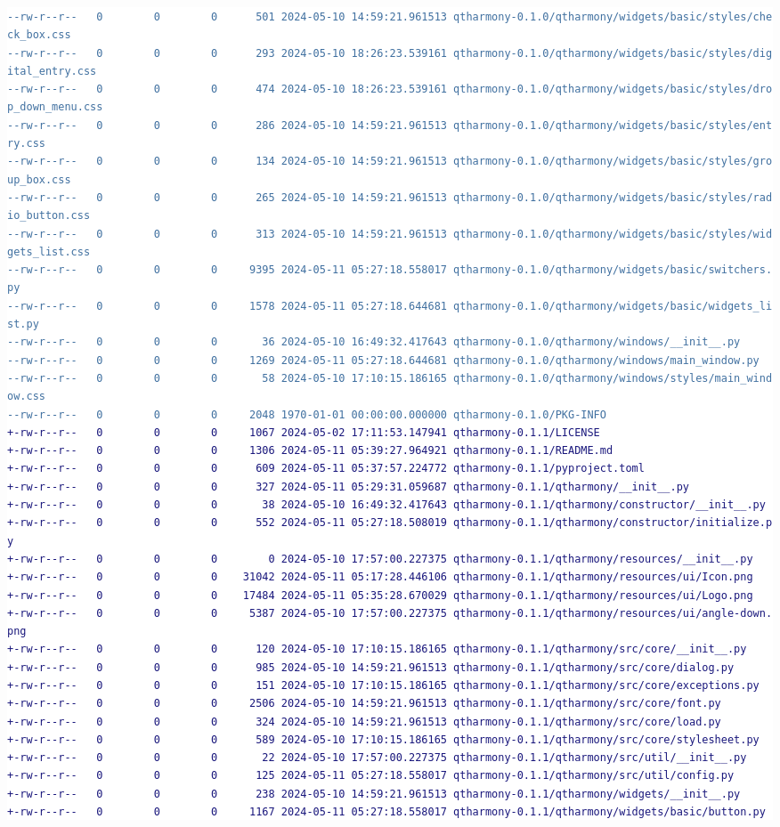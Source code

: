 ```diff
--rw-r--r--   0        0        0      501 2024-05-10 14:59:21.961513 qtharmony-0.1.0/qtharmony/widgets/basic/styles/check_box.css
--rw-r--r--   0        0        0      293 2024-05-10 18:26:23.539161 qtharmony-0.1.0/qtharmony/widgets/basic/styles/digital_entry.css
--rw-r--r--   0        0        0      474 2024-05-10 18:26:23.539161 qtharmony-0.1.0/qtharmony/widgets/basic/styles/drop_down_menu.css
--rw-r--r--   0        0        0      286 2024-05-10 14:59:21.961513 qtharmony-0.1.0/qtharmony/widgets/basic/styles/entry.css
--rw-r--r--   0        0        0      134 2024-05-10 14:59:21.961513 qtharmony-0.1.0/qtharmony/widgets/basic/styles/group_box.css
--rw-r--r--   0        0        0      265 2024-05-10 14:59:21.961513 qtharmony-0.1.0/qtharmony/widgets/basic/styles/radio_button.css
--rw-r--r--   0        0        0      313 2024-05-10 14:59:21.961513 qtharmony-0.1.0/qtharmony/widgets/basic/styles/widgets_list.css
--rw-r--r--   0        0        0     9395 2024-05-11 05:27:18.558017 qtharmony-0.1.0/qtharmony/widgets/basic/switchers.py
--rw-r--r--   0        0        0     1578 2024-05-11 05:27:18.644681 qtharmony-0.1.0/qtharmony/widgets/basic/widgets_list.py
--rw-r--r--   0        0        0       36 2024-05-10 16:49:32.417643 qtharmony-0.1.0/qtharmony/windows/__init__.py
--rw-r--r--   0        0        0     1269 2024-05-11 05:27:18.644681 qtharmony-0.1.0/qtharmony/windows/main_window.py
--rw-r--r--   0        0        0       58 2024-05-10 17:10:15.186165 qtharmony-0.1.0/qtharmony/windows/styles/main_window.css
--rw-r--r--   0        0        0     2048 1970-01-01 00:00:00.000000 qtharmony-0.1.0/PKG-INFO
+-rw-r--r--   0        0        0     1067 2024-05-02 17:11:53.147941 qtharmony-0.1.1/LICENSE
+-rw-r--r--   0        0        0     1306 2024-05-11 05:39:27.964921 qtharmony-0.1.1/README.md
+-rw-r--r--   0        0        0      609 2024-05-11 05:37:57.224772 qtharmony-0.1.1/pyproject.toml
+-rw-r--r--   0        0        0      327 2024-05-11 05:29:31.059687 qtharmony-0.1.1/qtharmony/__init__.py
+-rw-r--r--   0        0        0       38 2024-05-10 16:49:32.417643 qtharmony-0.1.1/qtharmony/constructor/__init__.py
+-rw-r--r--   0        0        0      552 2024-05-11 05:27:18.508019 qtharmony-0.1.1/qtharmony/constructor/initialize.py
+-rw-r--r--   0        0        0        0 2024-05-10 17:57:00.227375 qtharmony-0.1.1/qtharmony/resources/__init__.py
+-rw-r--r--   0        0        0    31042 2024-05-11 05:17:28.446106 qtharmony-0.1.1/qtharmony/resources/ui/Icon.png
+-rw-r--r--   0        0        0    17484 2024-05-11 05:35:28.670029 qtharmony-0.1.1/qtharmony/resources/ui/Logo.png
+-rw-r--r--   0        0        0     5387 2024-05-10 17:57:00.227375 qtharmony-0.1.1/qtharmony/resources/ui/angle-down.png
+-rw-r--r--   0        0        0      120 2024-05-10 17:10:15.186165 qtharmony-0.1.1/qtharmony/src/core/__init__.py
+-rw-r--r--   0        0        0      985 2024-05-10 14:59:21.961513 qtharmony-0.1.1/qtharmony/src/core/dialog.py
+-rw-r--r--   0        0        0      151 2024-05-10 17:10:15.186165 qtharmony-0.1.1/qtharmony/src/core/exceptions.py
+-rw-r--r--   0        0        0     2506 2024-05-10 14:59:21.961513 qtharmony-0.1.1/qtharmony/src/core/font.py
+-rw-r--r--   0        0        0      324 2024-05-10 14:59:21.961513 qtharmony-0.1.1/qtharmony/src/core/load.py
+-rw-r--r--   0        0        0      589 2024-05-10 17:10:15.186165 qtharmony-0.1.1/qtharmony/src/core/stylesheet.py
+-rw-r--r--   0        0        0       22 2024-05-10 17:57:00.227375 qtharmony-0.1.1/qtharmony/src/util/__init__.py
+-rw-r--r--   0        0        0      125 2024-05-11 05:27:18.558017 qtharmony-0.1.1/qtharmony/src/util/config.py
+-rw-r--r--   0        0        0      238 2024-05-10 14:59:21.961513 qtharmony-0.1.1/qtharmony/widgets/__init__.py
+-rw-r--r--   0        0        0     1167 2024-05-11 05:27:18.558017 qtharmony-0.1.1/qtharmony/widgets/basic/button.py
```